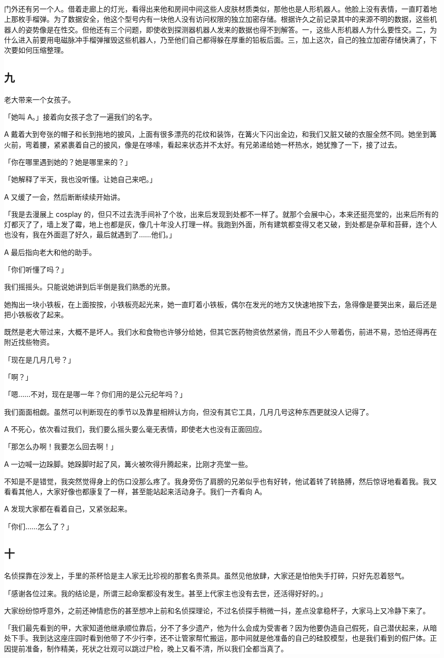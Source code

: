 门外还有另一个人。借着走廊上的灯光，看得出来他和房间中间这些人皮肤材质类似，那他也是人形机器人。他脸上没有表情，一直盯着地上那枚手榴弹。为了数据安全，他这个型号内有一块他人没有访问权限的独立加密存储。根据许久之前记录其中的来源不明的数据，这些机器人的姿势像是在性交。但他还有三个问题，即使收到探测器机器人发来的数据也得不到解答。一，这些人形机器人为什么要性交。二，为什么进入前要用电磁脉冲手榴弹摧毁这些机器人，乃至他们自己都得躲在厚重的铅板后面。三，加上这次，自己的独立加密存储快满了，下次要如何压缩整理。

## 九

老大带来一个女孩子。

「她叫 A。」接着向女孩子念了一遍我们的名字。

A 戴着大到夸张的帽子和长到拖地的披风，上面有很多漂亮的花纹和装饰，在篝火下闪出金边，和我们又脏又破的衣服全然不同。她坐到篝火前，弯着腰，紧紧裹着自己的披风，像是在哆嗦，看起来状态并不太好。有兄弟递给她一杯热水，她犹豫了一下，接了过去。

「你在哪里遇到她的？她是哪里来的？」

「她解释了半天，我也没听懂。让她自己来吧。」

A 又缓了一会，然后断断续续开始讲。

「我是去漫展上 cosplay 的，但只不过去洗手间补了个妆，出来后发现到处都不一样了。就那个会展中心，本来还挺亮堂的，出来后所有的灯都灭了了，墙上发了霉，地上也都是灰，像几十年没人打理一样。我跑到外面，所有建筑都变得又老又破，到处都是杂草和苔藓，连个人也没有，我在外面逛了好久，最后就遇到了……他们。」

A 最后指向老大和他的助手。

「你们听懂了吗？」

我们摇摇头。只能说她讲到后半倒是我们熟悉的光景。

她掏出一块小铁板，在上面按按，小铁板亮起光来，她一直盯着小铁板，偶尔在发光的地方又快速地按下去，急得像是要哭出来，最后还是把小铁板收了起来。

既然是老大带过来，大概不是坏人。我们水和食物也许够分给她，但其它医药物资依然紧俏，而且不少人带着伤，前进不易，恐怕还得再在附近找些物资。

「现在是几月几号？」

「啊？」

「嗯……不对，现在是哪一年？你们用的是公元纪年吗？」

我们面面相觑。虽然可以判断现在的季节以及靠星相辨认方向，但没有其它工具，几月几号这种东西更就没人记得了。

A 不死心，依次看过我们，我们要么摇头要么毫无表情，即使老大也没有正面回应。

「那怎么办啊！我要怎么回去啊！」

A 一边喊一边跺脚。她跺脚时起了风，篝火被吹得升腾起来，比刚才亮堂一些。

不知是不是错觉，我突然觉得身上的伤口没那么疼了。我身旁伤了肩膀的兄弟似乎也有好转，他试着转了转胳膊，然后惊讶地看着我。我又看看其他人，大家好像也都康复了一样，甚至能站起来活动身子。我们一齐看向 A。

A 发现大家都在看着自己，又紧张起来。

「你们……怎么了？」

## 十

名侦探靠在沙发上，手里的茶杯恰是主人家无比珍视的那套名贵茶具。虽然见他放肆，大家还是怕他失手打碎，只好先忍着怒气。

「感谢各位过来。我的结论是，所谓三起命案都没有发生。甚至上代家主也没有去世，还活得好好的。」

大家纷纷惊呼意外，之前还神情悲伤的甚至想冲上前和名侦探理论，不过名侦探手稍微一抖，差点没拿稳杯子，大家马上又冷静下来了。

「我们最先看到的甲，大家知道他继承顺位靠后，分不了多少遗产，他为什么会成为受害者？因为他要伪造自己假死，自己潜伏起来，从暗处下手。我到达这座庄园时看到他带了不少行李，还不让管家帮忙搬运，那中间就是他准备的自己的硅胶模型，也是我们看到的假尸体。正因提前准备，制作精美，死状之壮观可以跳过尸检，晚上又看不清，所以我们全都当真了。
